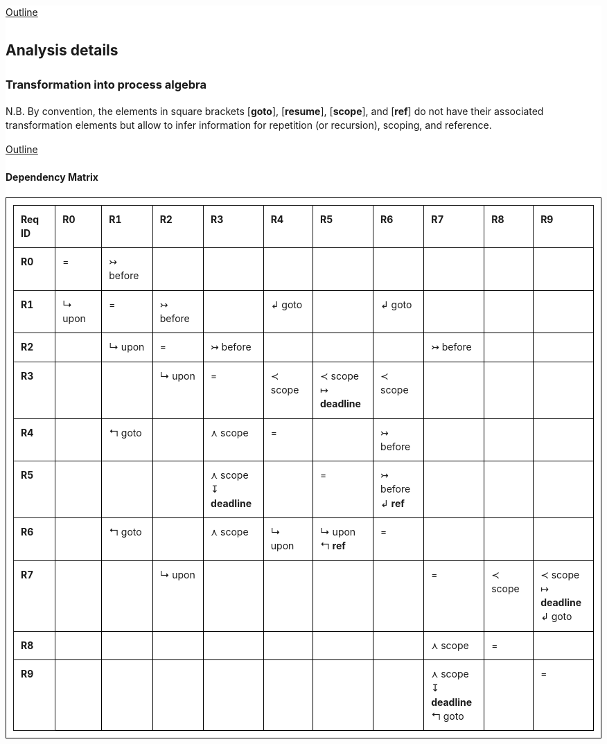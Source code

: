 
[Outline](#outline)


## Analysis details


### Transformation into process algebra 
          

N.B. By convention, the elements in square brackets [**goto**], [**resume**], [**scope**], and [**ref**] do not have their associated transformation elements but allow to infer information for repetition (or recursion), scoping, and reference.


[Outline](#outline)


#### Dependency Matrix 

<head>
	<style>
		table,
		thead,
		th,
		td {
			padding: 10px;
			border: 1px solid black;
			border-collapse: collapse;
		}
		th {
			border: 1px solid;
			text-align: center;
		}
		td:nth-child(1) {
			border: 1px solid;
			font-weight:bold;
		}
	</style>
</head>

| Req ID |R0|R1|R2|R3|R4|R5|R6|R7|R8|R9|
| :-- | :-- | :-- | :-- | :-- | :-- | :-- | :-- | :-- | :-- | :-- |
| R0 | = |&#8611; before | | | | | | | | |
| R1 |&#8627; upon | = |&#8611; before | |&#8626; goto | |&#8626; goto | | | |
| R2 | |&#8627; upon | = |&#8611; before | | | |&#8611; before | | |
| R3 | | |&#8627; upon | = |&#8826; scope |&#8826; scope<br/>&#8614; **deadline** |&#8826; scope | | | |
| R4 | |&#8624; goto | |&#8911; scope | = | |&#8611; before | | | |
| R5 | | | |&#8911; scope<br/>&#8615; **deadline** | | = |&#8611; before<br/>&#8626; **ref** | | | |
| R6 | |&#8624; goto | |&#8911; scope |&#8627; upon |&#8627; upon<br/>&#8624; **ref** | = | | | |
| R7 | | |&#8627; upon | | | | | = |&#8826; scope |&#8826; scope<br/>&#8614; **deadline**<br/>&#8626; goto |
| R8 | | | | | | | |&#8911; scope | = | |
| R9 | | | | | | | |&#8911; scope<br/>&#8615; **deadline**<br/>&#8624; goto | | = |
